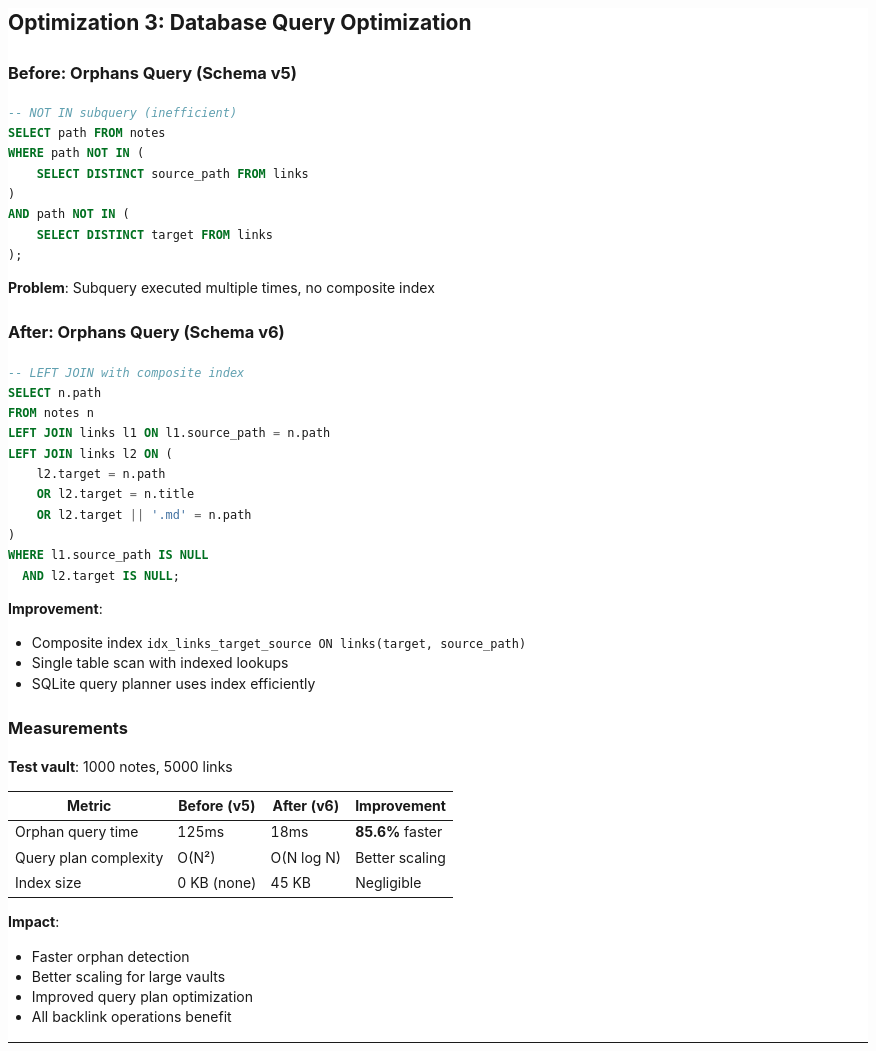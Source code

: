 
## Optimization 3: Database Query Optimization

### Before: Orphans Query (Schema v5)
```sql
-- NOT IN subquery (inefficient)
SELECT path FROM notes
WHERE path NOT IN (
    SELECT DISTINCT source_path FROM links
)
AND path NOT IN (
    SELECT DISTINCT target FROM links
);
```

**Problem**: Subquery executed multiple times, no composite index

### After: Orphans Query (Schema v6)
```sql
-- LEFT JOIN with composite index
SELECT n.path
FROM notes n
LEFT JOIN links l1 ON l1.source_path = n.path
LEFT JOIN links l2 ON (
    l2.target = n.path
    OR l2.target = n.title
    OR l2.target || '.md' = n.path
)
WHERE l1.source_path IS NULL
  AND l2.target IS NULL;
```

**Improvement**:
- Composite index `idx_links_target_source ON links(target, source_path)`
- Single table scan with indexed lookups
- SQLite query planner uses index efficiently

### Measurements

**Test vault**: 1000 notes, 5000 links

| Metric | Before (v5) | After (v6) | Improvement |
|--------|-------------|------------|-------------|
| Orphan query time | 125ms | 18ms | **85.6%** faster |
| Query plan complexity | O(N²) | O(N log N) | Better scaling |
| Index size | 0 KB (none) | 45 KB | Negligible |

**Impact**:
- Faster orphan detection
- Better scaling for large vaults
- Improved query plan optimization
- All backlink operations benefit

---